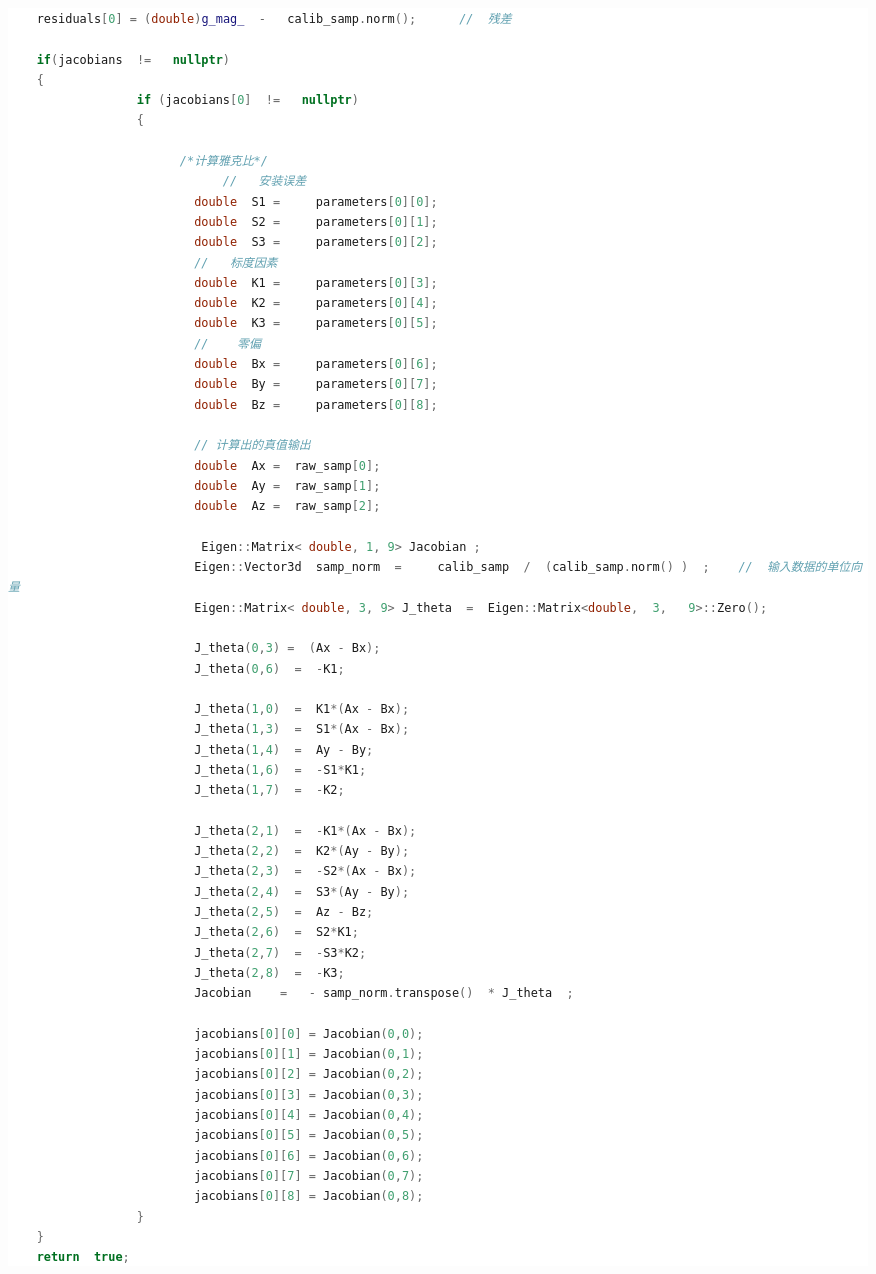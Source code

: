 ```cpp
    residuals[0] = (double)g_mag_  -   calib_samp.norm();      //  残差
    
    if(jacobians  !=   nullptr) 
    {
                  if (jacobians[0]  !=   nullptr)
                  {

                        /*计算雅克比*/
                              //   安装误差
                          double  S1 =     parameters[0][0];
                          double  S2 =     parameters[0][1];
                          double  S3 =     parameters[0][2];
                          //   标度因素
                          double  K1 =     parameters[0][3];
                          double  K2 =     parameters[0][4];
                          double  K3 =     parameters[0][5];
                          //    零偏
                          double  Bx =     parameters[0][6];
                          double  By =     parameters[0][7];
                          double  Bz =     parameters[0][8];

                          // 计算出的真值输出
                          double  Ax =  raw_samp[0];
                          double  Ay =  raw_samp[1];
                          double  Az =  raw_samp[2];

                           Eigen::Matrix< double, 1, 9> Jacobian ;
                          Eigen::Vector3d  samp_norm  =     calib_samp  /  (calib_samp.norm() )  ;    //  输入数据的单位向量
                          Eigen::Matrix< double, 3, 9> J_theta  =  Eigen::Matrix<double,  3,   9>::Zero();          

                          J_theta(0,3) =  (Ax - Bx);
                          J_theta(0,6)  =  -K1;

                          J_theta(1,0)  =  K1*(Ax - Bx);
                          J_theta(1,3)  =  S1*(Ax - Bx);
                          J_theta(1,4)  =  Ay - By;
                          J_theta(1,6)  =  -S1*K1;
                          J_theta(1,7)  =  -K2;

                          J_theta(2,1)  =  -K1*(Ax - Bx);
                          J_theta(2,2)  =  K2*(Ay - By);
                          J_theta(2,3)  =  -S2*(Ax - Bx);
                          J_theta(2,4)  =  S3*(Ay - By);
                          J_theta(2,5)  =  Az - Bz;
                          J_theta(2,6)  =  S2*K1;
                          J_theta(2,7)  =  -S3*K2;
                          J_theta(2,8)  =  -K3;
                          Jacobian    =   - samp_norm.transpose()  * J_theta  ; 

                          jacobians[0][0] = Jacobian(0,0);
                          jacobians[0][1] = Jacobian(0,1);
                          jacobians[0][2] = Jacobian(0,2);
                          jacobians[0][3] = Jacobian(0,3);
                          jacobians[0][4] = Jacobian(0,4);
                          jacobians[0][5] = Jacobian(0,5);
                          jacobians[0][6] = Jacobian(0,6);
                          jacobians[0][7] = Jacobian(0,7);
                          jacobians[0][8] = Jacobian(0,8);
                  }
    }
    return  true;
```
